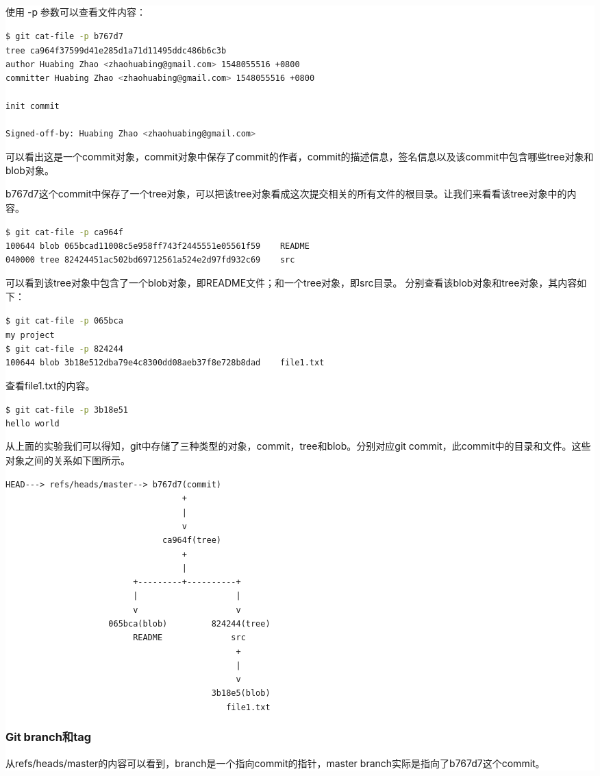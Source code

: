使用 -p 参数可以查看文件内容：

```bash
$ git cat-file -p b767d7
tree ca964f37599d41e285d1a71d11495ddc486b6c3b
author Huabing Zhao <zhaohuabing@gmail.com> 1548055516 +0800
committer Huabing Zhao <zhaohuabing@gmail.com> 1548055516 +0800

init commit

Signed-off-by: Huabing Zhao <zhaohuabing@gmail.com>
```
可以看出这是一个commit对象，commit对象中保存了commit的作者，commit的描述信息，签名信息以及该commit中包含哪些tree对象和blob对象。

b767d7这个commit中保存了一个tree对象，可以把该tree对象看成这次提交相关的所有文件的根目录。让我们来看看该tree对象中的内容。
```bash
$ git cat-file -p ca964f
100644 blob 065bcad11008c5e958ff743f2445551e05561f59    README
040000 tree 82424451ac502bd69712561a524e2d97fd932c69    src
```
可以看到该tree对象中包含了一个blob对象，即README文件；和一个tree对象，即src目录。 分别查看该blob对象和tree对象，其内容如下：

```bash
$ git cat-file -p 065bca
my project
$ git cat-file -p 824244
100644 blob 3b18e512dba79e4c8300dd08aeb37f8e728b8dad    file1.txt
```
查看file1.txt的内容。
```bash
$ git cat-file -p 3b18e51
hello world
```

从上面的实验我们可以得知，git中存储了三种类型的对象，commit，tree和blob。分别对应git commit，此commit中的目录和文件。这些对象之间的关系如下图所示。

```
HEAD---> refs/heads/master--> b767d7(commit)
                                    +
                                    |
                                    v
                                ca964f(tree)
                                    +
                                    |
                          +---------+----------+
                          |                    |
                          v                    v
                     065bca(blob)         824244(tree)
                          README              src
                                               +
                                               |
                                               v
                                          3b18e5(blob)
                                             file1.txt
```
### Git branch和tag
从refs/heads/master的内容可以看到，branch是一个指向commit的指针，master branch实际是指向了b767d7这个commit。

